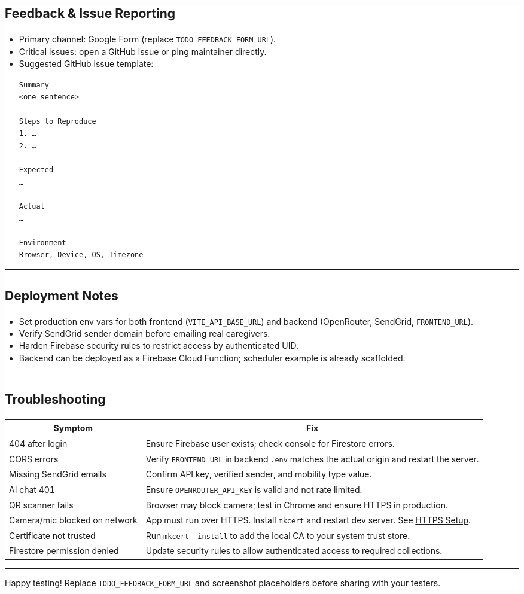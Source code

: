 
## Feedback & Issue Reporting
- Primary channel: Google Form (replace `TODO_FEEDBACK_FORM_URL`).  
- Critical issues: open a GitHub issue or ping maintainer directly.  
- Suggested GitHub issue template:
  ```
  Summary
  <one sentence>

  Steps to Reproduce
  1. …
  2. …

  Expected
  …

  Actual
  …

  Environment
  Browser, Device, OS, Timezone
  ```

---

## Deployment Notes
- Set production env vars for both frontend (`VITE_API_BASE_URL`) and backend (OpenRouter, SendGrid, `FRONTEND_URL`).  
- Verify SendGrid sender domain before emailing real caregivers.  
- Harden Firebase security rules to restrict access by authenticated UID.  
- Backend can be deployed as a Firebase Cloud Function; scheduler example is already scaffolded.

---

## Troubleshooting
| Symptom | Fix |
| --- | --- |
| 404 after login | Ensure Firebase user exists; check console for Firestore errors. |
| CORS errors | Verify `FRONTEND_URL` in backend `.env` matches the actual origin and restart the server. |
| Missing SendGrid emails | Confirm API key, verified sender, and mobility type value. |
| AI chat 401 | Ensure `OPENROUTER_API_KEY` is valid and not rate limited. |
| QR scanner fails | Browser may block camera; test in Chrome and ensure HTTPS in production. |
| Camera/mic blocked on network | App must run over HTTPS. Install `mkcert` and restart dev server. See [HTTPS Setup](#https-setup-for-cameramicrophone-access). |
| Certificate not trusted | Run `mkcert -install` to add the local CA to your system trust store. |
| Firestore permission denied | Update security rules to allow authenticated access to required collections. |

---

Happy testing! Replace `TODO_FEEDBACK_FORM_URL` and screenshot placeholders before sharing with your testers.
